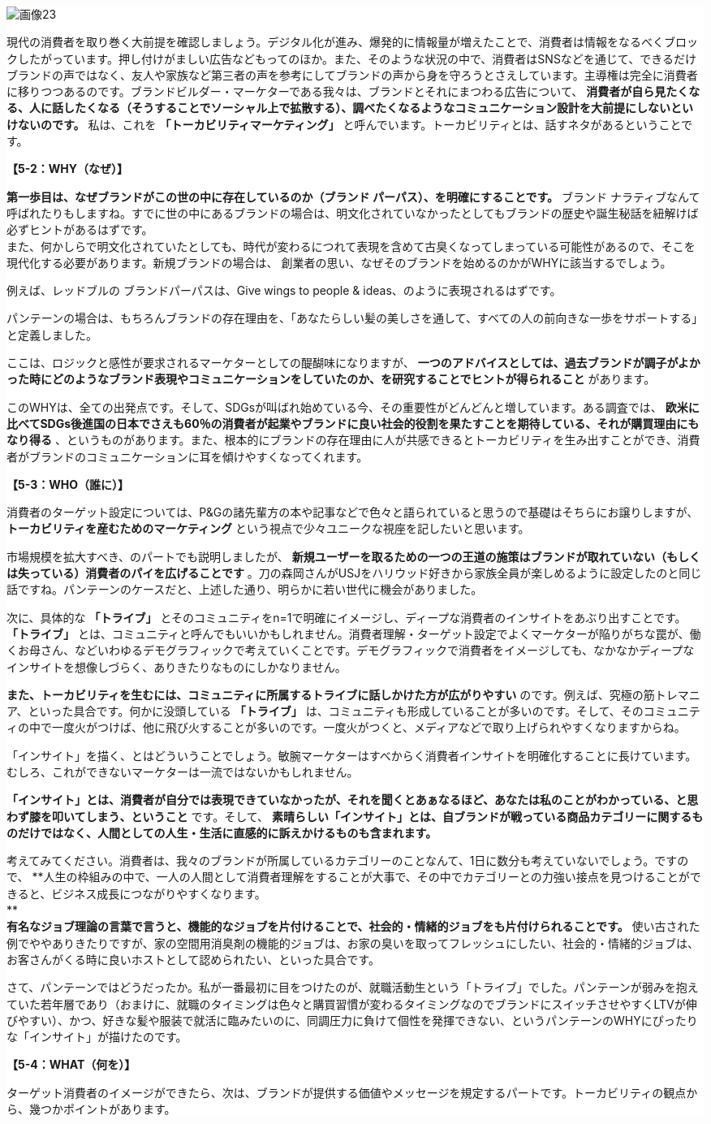 ![画像23](https://assets.st-note.com/production/uploads/images/57155954/picture_pc_488e6115176e1787eac3072c2feb6fb0.jpg?width=1200)

現代の消費者を取り巻く大前提を確認しましょう。デジタル化が進み、爆発的に情報量が増えたことで、消費者は情報をなるべくブロックしたがっています。押し付けがましい広告などもってのほか。また、そのような状況の中で、消費者はSNSなどを通じて、できるだけブランドの声ではなく、友人や家族など第三者の声を参考にしてブランドの声から身を守ろうとさえしています。主導権は完全に消費者に移りつつあるのです。ブランドビルダー・マーケターである我々は、ブランドとそれにまつわる広告について、 **消費者が自ら見たくなる、人に話したくなる（そうすることでソーシャル上で拡散する）、調べたくなるようなコミュニケーション設計を大前提にしないといけないのです。** 私は、これを **「トーカビリティマーケティング」** と呼んでいます。トーカビリティとは、話すネタがあるということです。

**【5-2：WHY（なぜ）】**

**第一歩目は、なぜブランドがこの世の中に存在しているのか（ブランド パーパス）、を明確にすることです。** ブランド ナラティブなんて呼ばれたりもしますね。すでに世の中にあるブランドの場合は、明文化されていなかったとしてもブランドの歴史や誕生秘話を紐解けば必ずヒントがあるはずです。  
また、何かしらで明文化されていたとしても、時代が変わるにつれて表現を含めて古臭くなってしまっている可能性があるので、そこを現代化する必要があります。新規ブランドの場合は、 創業者の思い、なぜそのブランドを始めるのかがWHYに該当するでしょう。

例えば、レッドブルの ブランドパーパスは、Give wings to people & ideas、のように表現されるはずです。  
  
パンテーンの場合は、もちろんブランドの存在理由を、「あなたらしい髪の美しさを通して、すべての人の前向きな一歩をサポートする」と定義しました。

ここは、ロジックと感性が要求されるマーケターとしての醍醐味になりますが、 **一つのアドバイスとしては、過去ブランドが調子がよかった時にどのようなブランド表現やコミュニケーションをしていたのか、を研究することでヒントが得られること** があります。

このWHYは、全ての出発点です。そして、SDGsが叫ばれ始めている今、その重要性がどんどんと増しています。ある調査では、 **欧米に比べてSDGs後進国の日本でさえも60％の消費者が起業やブランドに良い社会的役割を果たすことを期待している、それが購買理由にもなり得る** 、というものがあります。また、根本的にブランドの存在理由に人が共感できるとトーカビリティを生み出すことができ、消費者がブランドのコミュニケーションに耳を傾けやすくなってくれます。

**【5-3：WHO（誰に）】**

消費者のターゲット設定については、P&Gの諸先輩方の本や記事などで色々と語られていると思うので基礎はそちらにお譲りしますが、 **トーカビリティを産むためのマーケティング** という視点で少々ユニークな視座を記したいと思います。

市場規模を拡大すべき、のパートでも説明しましたが、 **新規ユーザーを取るための一つの王道の施策はブランドが取れていない（もしくは失っている）消費者のパイを広げることです** 。刀の森岡さんがUSJをハリウッド好きから家族全員が楽しめるように設定したのと同じ話ですね。パンテーンのケースだと、上述した通り、明らかに若い世代に機会がありました。

次に、具体的な **「トライブ」** とそのコミュニティをn=1で明確にイメージし、ディープな消費者のインサイトをあぶり出すことです。 **「トライブ」** とは、コミュニティと呼んでもいいかもしれません。消費者理解・ターゲット設定でよくマーケターが陥りがちな罠が、働くお母さん、などいわゆるデモグラフィックで考えていくことです。デモグラフィックで消費者をイメージしても、なかなかディープなインサイトを想像しづらく、ありきたりなものにしかなりません。  
  
**また、トーカビリティを生むには、コミュニティに所属するトライブに話しかけた方が広がりやすい** のです。例えば、究極の筋トレマニア、といった具合です。何かに没頭している **「トライブ」** は、コミュニティも形成していることが多いのです。そして、そのコミュニティの中で一度火がつけば、他に飛び火することが多いのです。一度火がつくと、メディアなどで取り上げられやすくなりますからね。  
  
「インサイト」を描く、とはどういうことでしょう。敏腕マーケターはすべからく消費者インサイトを明確化することに長けています。むしろ、これができないマーケターは一流ではないかもしれません。  
  
**「インサイト」とは、消費者が自分では表現できていなかったが、それを聞くとあぁなるほど、あなたは私のことがわかっている、と思わず膝を叩いてしまう、ということ** です。そして、 **素晴らしい「インサイト」とは、自ブランドが戦っている商品カテゴリーに関するものだけではなく、人間としての人生・生活に直感的に訴えかけるものも含まれます。**  
  
考えてみてください。消費者は、我々のブランドが所属しているカテゴリーのことなんて、1日に数分も考えていないでしょう。ですので、 **人生の枠組みの中で、一人の人間として消費者理解をすることが大事で、その中でカテゴリーとの力強い接点を見つけることができると、ビジネス成長につながりやすくなります。  
**  
**有名なジョブ理論の言葉で言うと、機能的なジョブを片付けることで、社会的・情緒的ジョブをも片付けられることです。** 使い古された例でややありきたりですが、家の空間用消臭剤の機能的ジョブは、お家の臭いを取ってフレッシュにしたい、社会的・情緒的ジョブは、お客さんがくる時に良いホストとして認められたい、といった具合です。

さて、パンテーンではどうだったか。私が一番最初に目をつけたのが、就職活動生という「トライブ」でした。パンテーンが弱みを抱えていた若年層であり（おまけに、就職のタイミングは色々と購買習慣が変わるタイミングなのでブランドにスイッチさせやすくLTVが伸びやすい）、かつ、好きな髪や服装で就活に臨みたいのに、同調圧力に負けて個性を発揮できない、というパンテーンのWHYにぴったりな「インサイト」が描けたのです。

**【5-4：WHAT（何を）】**

ターゲット消費者のイメージができたら、次は、ブランドが提供する価値やメッセージを規定するパートです。トーカビリティの観点から、幾つかポイントがあります。  
  